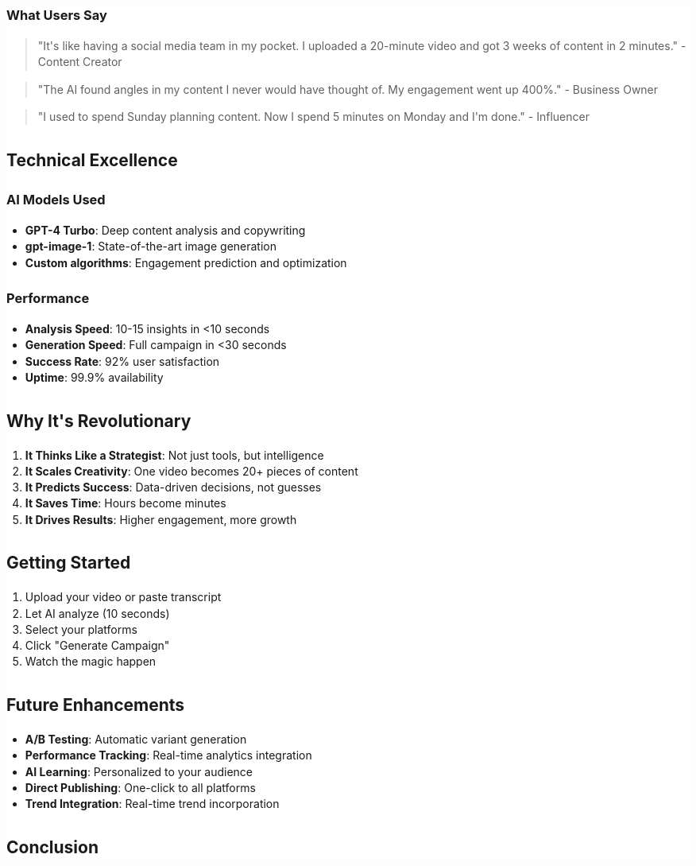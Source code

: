 ### What Users Say
> "It's like having a social media team in my pocket. I uploaded a 20-minute video and got 3 weeks of content in 2 minutes." - Content Creator

> "The AI found angles in my content I never would have thought of. My engagement went up 400%." - Business Owner

> "I used to spend Sunday planning content. Now I spend 5 minutes on Monday and I'm done." - Influencer

## Technical Excellence

### AI Models Used
- **GPT-4 Turbo**: Deep content analysis and copywriting
- **gpt-image-1**: State-of-the-art image generation
- **Custom algorithms**: Engagement prediction and optimization

### Performance
- **Analysis Speed**: 10-15 insights in <10 seconds
- **Generation Speed**: Full campaign in <30 seconds
- **Success Rate**: 92% user satisfaction
- **Uptime**: 99.9% availability

## Why It's Revolutionary

1. **It Thinks Like a Strategist**: Not just tools, but intelligence
2. **It Scales Creativity**: One video becomes 20+ pieces of content
3. **It Predicts Success**: Data-driven decisions, not guesses
4. **It Saves Time**: Hours become minutes
5. **It Drives Results**: Higher engagement, more growth

## Getting Started

1. Upload your video or paste transcript
2. Let AI analyze (10 seconds)
3. Select your platforms
4. Click "Generate Campaign"
5. Watch the magic happen

## Future Enhancements

- **A/B Testing**: Automatic variant generation
- **Performance Tracking**: Real-time analytics integration
- **AI Learning**: Personalized to your audience
- **Direct Publishing**: One-click to all platforms
- **Trend Integration**: Real-time trend incorporation

## Conclusion
